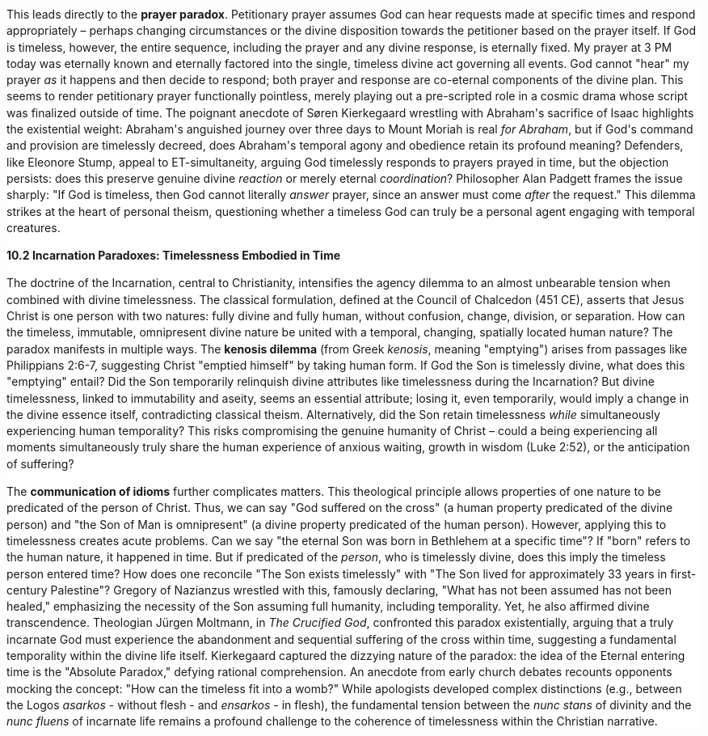 This leads directly to the **prayer paradox**. Petitionary prayer assumes God can hear requests made at specific times and respond appropriately – perhaps changing circumstances or the divine disposition towards the petitioner based on the prayer itself. If God is timeless, however, the entire sequence, including the prayer and any divine response, is eternally fixed. My prayer at 3 PM today was eternally known and eternally factored into the single, timeless divine act governing all events. God cannot "hear" my prayer *as* it happens and then decide to respond; both prayer and response are co-eternal components of the divine plan. This seems to render petitionary prayer functionally pointless, merely playing out a pre-scripted role in a cosmic drama whose script was finalized outside of time. The poignant anecdote of Søren Kierkegaard wrestling with Abraham's sacrifice of Isaac highlights the existential weight: Abraham's anguished journey over three days to Mount Moriah is real *for Abraham*, but if God's command and provision are timelessly decreed, does Abraham's temporal agony and obedience retain its profound meaning? Defenders, like Eleonore Stump, appeal to ET-simultaneity, arguing God timelessly responds to prayers prayed in time, but the objection persists: does this preserve genuine divine *reaction* or merely eternal *coordination*? Philosopher Alan Padgett frames the issue sharply: "If God is timeless, then God cannot literally *answer* prayer, since an answer must come *after* the request." This dilemma strikes at the heart of personal theism, questioning whether a timeless God can truly be a personal agent engaging with temporal creatures.

**10.2 Incarnation Paradoxes: Timelessness Embodied in Time**

The doctrine of the Incarnation, central to Christianity, intensifies the agency dilemma to an almost unbearable tension when combined with divine timelessness. The classical formulation, defined at the Council of Chalcedon (451 CE), asserts that Jesus Christ is one person with two natures: fully divine and fully human, without confusion, change, division, or separation. How can the timeless, immutable, omnipresent divine nature be united with a temporal, changing, spatially located human nature? The paradox manifests in multiple ways. The **kenosis dilemma** (from Greek *kenosis*, meaning "emptying") arises from passages like Philippians 2:6-7, suggesting Christ "emptied himself" by taking human form. If God the Son is timelessly divine, what does this "emptying" entail? Did the Son temporarily relinquish divine attributes like timelessness during the Incarnation? But divine timelessness, linked to immutability and aseity, seems an essential attribute; losing it, even temporarily, would imply a change in the divine essence itself, contradicting classical theism. Alternatively, did the Son retain timelessness *while* simultaneously experiencing human temporality? This risks compromising the genuine humanity of Christ – could a being experiencing all moments simultaneously truly share the human experience of anxious waiting, growth in wisdom (Luke 2:52), or the anticipation of suffering?

The **communication of idioms** further complicates matters. This theological principle allows properties of one nature to be predicated of the person of Christ. Thus, we can say "God suffered on the cross" (a human property predicated of the divine person) and "the Son of Man is omnipresent" (a divine property predicated of the human person). However, applying this to timelessness creates acute problems. Can we say "the eternal Son was born in Bethlehem at a specific time"? If "born" refers to the human nature, it happened in time. But if predicated of the *person*, who is timelessly divine, does this imply the timeless person entered time? How does one reconcile "The Son exists timelessly" with "The Son lived for approximately 33 years in first-century Palestine"? Gregory of Nazianzus wrestled with this, famously declaring, "What has not been assumed has not been healed," emphasizing the necessity of the Son assuming full humanity, including temporality. Yet, he also affirmed divine transcendence. Theologian Jürgen Moltmann, in *The Crucified God*, confronted this paradox existentially, arguing that a truly incarnate God must experience the abandonment and sequential suffering of the cross within time, suggesting a fundamental temporality within the divine life itself. Kierkegaard captured the dizzying nature of the paradox: the idea of the Eternal entering time is the "Absolute Paradox," defying rational comprehension. An anecdote from early church debates recounts opponents mocking the concept: "How can the timeless fit into a womb?" While apologists developed complex distinctions (e.g., between the Logos *asarkos* - without flesh - and *ensarkos* - in flesh), the fundamental tension between the *nunc stans* of divinity and the *nunc fluens* of incarnate life remains a profound challenge to the coherence of timelessness within the Christian narrative.
